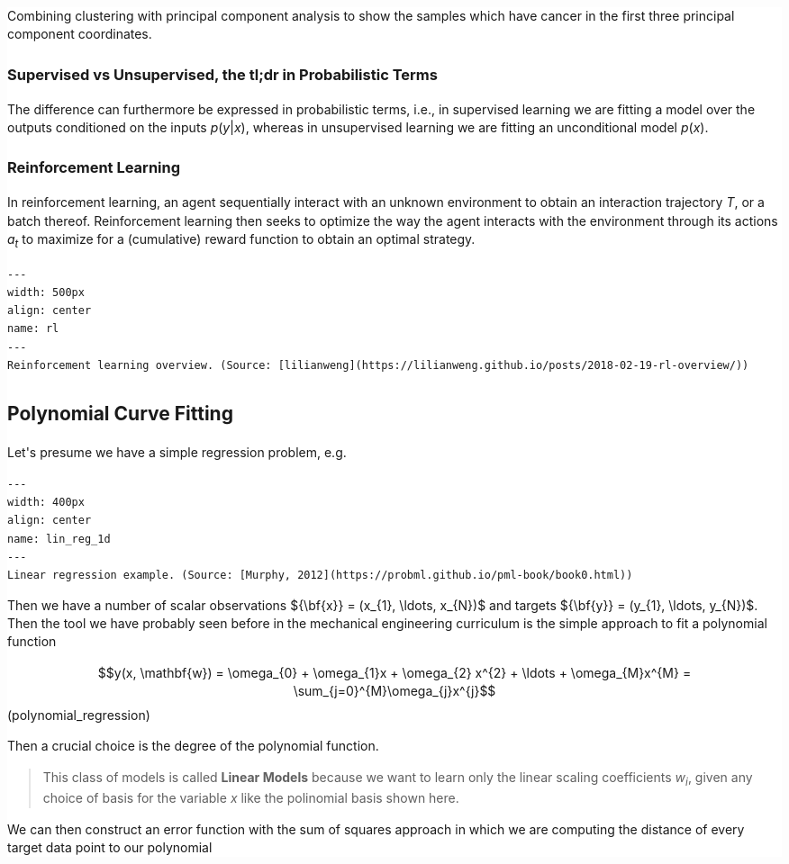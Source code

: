 Combining clustering with principal component analysis to show the samples which have cancer in the first three principal component coordinates.


### Supervised vs Unsupervised, the tl;dr in Probabilistic Terms

The difference can furthermore be expressed in probabilistic terms, i.e., in supervised learning we are fitting a model over the outputs conditioned on the inputs $p(y|x)$, whereas in unsupervised learning we are fitting an unconditional model $p(x)$.


### Reinforcement Learning

In reinforcement learning, an agent sequentially interact with an unknown environment to obtain an interaction trajectory $T$, or a batch thereof. Reinforcement learning then seeks to optimize the way the agent interacts with the environment through its actions $a_{t}$ to maximize for a (cumulative) reward function to obtain an optimal strategy.

```{figure} ../imgs/intro/rl.png
---
width: 500px
align: center
name: rl
---
Reinforcement learning overview. (Source: [lilianweng](https://lilianweng.github.io/posts/2018-02-19-rl-overview/))
```

## Polynomial Curve Fitting

Let's presume we have a simple regression problem, e.g.

```{figure} ../imgs/cc1/lin_reg_1d.png
---
width: 400px
align: center
name: lin_reg_1d
---
Linear regression example. (Source: [Murphy, 2012](https://probml.github.io/pml-book/book0.html))
```

Then we have a number of scalar observations ${\bf{x}} = (x_{1}, \ldots, x_{N})$ and targets ${\bf{y}} = (y_{1}, \ldots, y_{N})$. Then the tool we have probably seen before in the mechanical engineering curriculum is the simple approach to fit a polynomial function

$$y(x, \mathbf{w}) = \omega_{0} + \omega_{1}x + \omega_{2} x^{2} + \ldots + \omega_{M}x^{M} = \sum_{j=0}^{M}\omega_{j}x^{j}$$ (polynomial_regression)

Then a crucial choice is the degree of the polynomial function.

> This class of models is called **Linear Models** because we want to learn only the linear scaling coefficients $w_i$, given any choice of basis for the variable $x$ like the polinomial basis shown here. 

We can then construct an error function with the sum of squares approach in which we are computing the distance of every target data point to our polynomial
